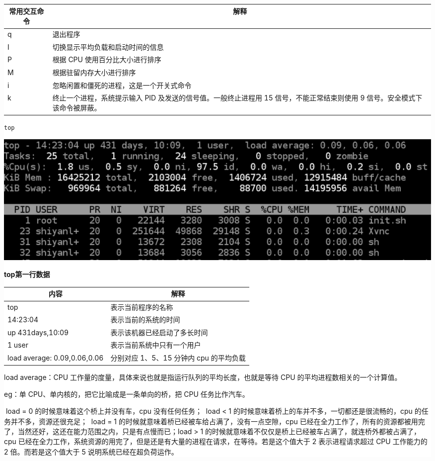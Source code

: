 | 常用交互命令 | 解释                                                         |
| ------------ | ------------------------------------------------------------ |
| q            | 退出程序                                                     |
| I            | 切换显示平均负载和启动时间的信息                             |
| P            | 根据 CPU 使用百分比大小进行排序                              |
| M            | 根据驻留内存大小进行排序                                     |
| i            | 忽略闲置和僵死的进程，这是一个开关式命令                     |
| k            | 终止一个进程，系统提示输入 PID 及发送的信号值。一般终止进程用 15 信号，不能正常结束则使用 9 信号。安全模式下该命令被屏蔽。 |

```shell
top 
```

![image-20210128142324832](learnLinux.assets/image-20210128142324832.png)

**top第一行数据**

| 内容                         | 解释                                    |
| ---------------------------- | --------------------------------------- |
| top                          | 表示当前程序的名称                      |
| 14:23:04                     | 表示当前的系统的时间                    |
| up 431days,10:09             | 表示该机器已经启动了多长时间            |
| 1 user                       | 表示当前系统中只有一个用户              |
| load average: 0.09,0.06,0.06 | 分别对应 1、5、15 分钟内 cpu 的平均负载 |

load average：CPU 工作量的度量，具体来说也就是指运行队列的平均长度，也就是等待 CPU 的平均进程数相关的一个计算值。

eg：单 CPU、单内核的，把它比喻成是一条单向的桥，把 CPU 任务比作汽车。

​		load = 0 的时候意味着这个桥上并没有车，cpu 没有任何任务；
​		load < 1 的时候意味着桥上的车并不多，一切都还是很流畅的，cpu 的任务并不多，资源还很充足；
​		load = 1 的时候就意味着桥已经被车给占满了，没有一点空隙，cpu 已经在全力工作了，所有的资源都被用完了，当然还好，这还在能力范围之内，只是有点慢而已；
​		load > 1 的时候就意味着不仅仅是桥上已经被车占满了，就连桥外都被占满了，cpu 已经在全力工作，系统资源的用完了，但是还是有大量的进程在请求，在等待。若是这个值大于 2 表示进程请求超过 CPU 工作能力的 2 倍。而若是这个值大于 5 说明系统已经在超负荷运作。
